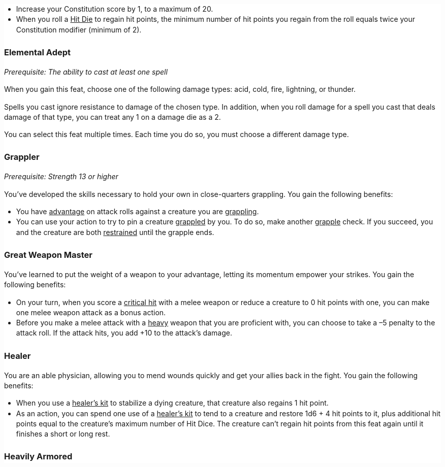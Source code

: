 - Increase your Constitution score by 1, to a maximum of 20.
- When you roll a [Hit Die](https://www.dndbeyond.com/compendium/rules/basic-rules/step-by-step-characters#HitPointsandHitDice) to regain hit points, the minimum number of hit points you regain from the roll equals twice your Constitution modifier (minimum of 2).

### Elemental Adept

_Prerequisite: The ability to cast at least one spell_

When you gain this feat, choose one of the following damage types: acid, cold, fire, lightning, or thunder.

Spells you cast ignore resistance to damage of the chosen type. In addition, when you roll damage for a spell you cast that deals damage of that type, you can treat any 1 on a damage die as a 2.

You can select this feat multiple times. Each time you do so, you must choose a different damage type.

### Grappler

_Prerequisite: Strength 13 or higher_

You’ve developed the skills necessary to hold your own in close-quarters grappling. You gain the following benefits:

- You have [advantage](<Abilities#Advantage and Disadvantage>) on attack rolls against a creature you are [grappling](Combat#Grappling).
- You can use your action to try to pin a creature [grappled](Conditions.md#Grappled) by you. To do so, make another [grapple](Combat#Grappling) check. If you succeed, you and the creature are both [restrained](Conditions.md#Restrained) until the grapple ends.

### Great Weapon Master

You’ve learned to put the weight of a weapon to your advantage, letting its momentum empower your strikes. You gain the following benefits:

- On your turn, when you score a [critical hit](<Combat#Critical Hits>) with a melee weapon or reduce a creature to 0 hit points with one, you can make one melee weapon attack as a bonus action.
- Before you make a melee attack with a [heavy](https://www.dndbeyond.com/compendium/rules/basic-rules/equipment#WeaponProperties) weapon that you are proficient with, you can choose to take a –5 penalty to the attack roll. If the attack hits, you add +10 to the attack’s damage.

### Healer

You are an able physician, allowing you to mend wounds quickly and get your allies back in the fight. You gain the following benefits:

- When you use a [healer’s kit](Tools#^healers-kit) to stabilize a dying creature, that creature also regains 1 hit point.
- As an action, you can spend one use of a [healer’s kit](Tools#^healers-kit) to tend to a creature and restore 1d6 + 4 hit points to it, plus additional hit points equal to the creature’s maximum number of Hit Dice. The creature can’t regain hit points from this feat again until it finishes a short or long rest.

### Heavily Armored
